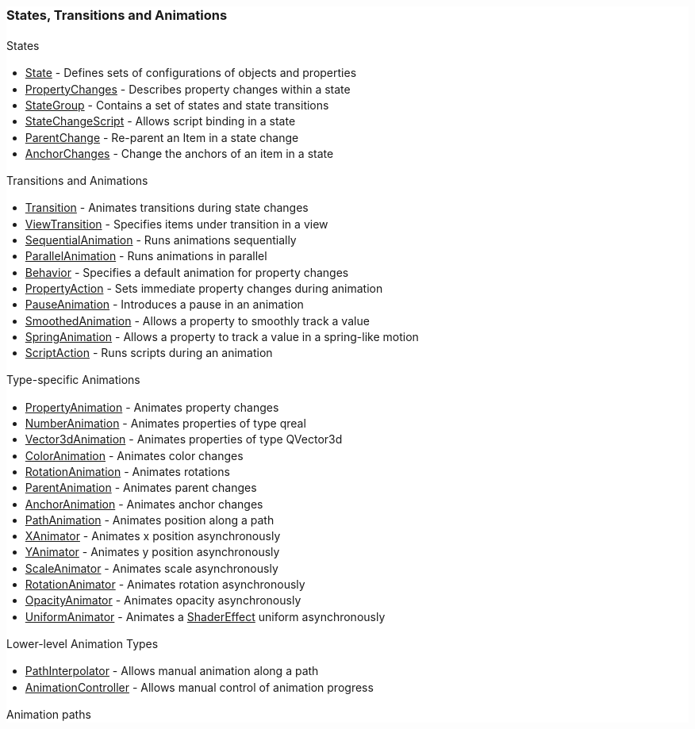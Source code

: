 <span id="states-transitions-and-animations"></span><span id="states-transitions-and-animations"></span>
### States, Transitions and Animations

States

-   [State](../QtQuick.State.md) - Defines sets of configurations of objects and properties
-   [PropertyChanges](../QtQuick.PropertyChanges.md) - Describes property changes within a state
-   [StateGroup](../QtQuick.StateGroup.md) - Contains a set of states and state transitions
-   [StateChangeScript](../QtQuick.StateChangeScript.md) - Allows script binding in a state
-   [ParentChange](../QtQuick.ParentChange.md) - Re-parent an Item in a state change
-   [AnchorChanges](../QtQuick.AnchorChanges.md) - Change the anchors of an item in a state

Transitions and Animations

-   [Transition](../QtQuick.Transition.md) - Animates transitions during state changes
-   [ViewTransition](../QtQuick.ViewTransition.md) - Specifies items under transition in a view
-   [SequentialAnimation](../QtQuick.SequentialAnimation.md) - Runs animations sequentially
-   [ParallelAnimation](../QtQuick.ParallelAnimation.md) - Runs animations in parallel
-   [Behavior](../QtQuick.Behavior.md) - Specifies a default animation for property changes
-   [PropertyAction](../QtQuick.PropertyAction.md) - Sets immediate property changes during animation
-   [PauseAnimation](../QtQuick.PauseAnimation.md) - Introduces a pause in an animation
-   [SmoothedAnimation](../QtQuick.SmoothedAnimation.md) - Allows a property to smoothly track a value
-   [SpringAnimation](../QtQuick.SpringAnimation.md) - Allows a property to track a value in a spring-like motion
-   [ScriptAction](../QtQuick.ScriptAction.md) - Runs scripts during an animation

Type-specific Animations

-   [PropertyAnimation](../QtQuick.PropertyAnimation.md) - Animates property changes
-   [NumberAnimation](../QtQuick.NumberAnimation.md) - Animates properties of type qreal
-   [Vector3dAnimation](../QtQuick.Vector3dAnimation.md) - Animates properties of type QVector3d
-   [ColorAnimation](../QtQuick.ColorAnimation.md) - Animates color changes
-   [RotationAnimation](../QtQuick.RotationAnimation.md) - Animates rotations
-   [ParentAnimation](../QtQuick.ParentAnimation.md) - Animates parent changes
-   [AnchorAnimation](../QtQuick.AnchorAnimation.md) - Animates anchor changes
-   [PathAnimation](../QtQuick.PathAnimation.md) - Animates position along a path
-   [XAnimator](../QtQuick.XAnimator.md) - Animates x position asynchronously
-   [YAnimator](../QtQuick.YAnimator.md) - Animates y position asynchronously
-   [ScaleAnimator](../QtQuick.ScaleAnimator.md) - Animates scale asynchronously
-   [RotationAnimator](../QtQuick.RotationAnimator.md) - Animates rotation asynchronously
-   [OpacityAnimator](../QtQuick.OpacityAnimator.md) - Animates opacity asynchronously
-   [UniformAnimator](../QtQuick.UniformAnimator.md) - Animates a [ShaderEffect](../QtQuick.ShaderEffect.md) uniform asynchronously

Lower-level Animation Types

-   [PathInterpolator](../QtQuick.PathInterpolator.md) - Allows manual animation along a path
-   [AnimationController](../QtQuick.AnimationController.md) - Allows manual control of animation progress

Animation paths
